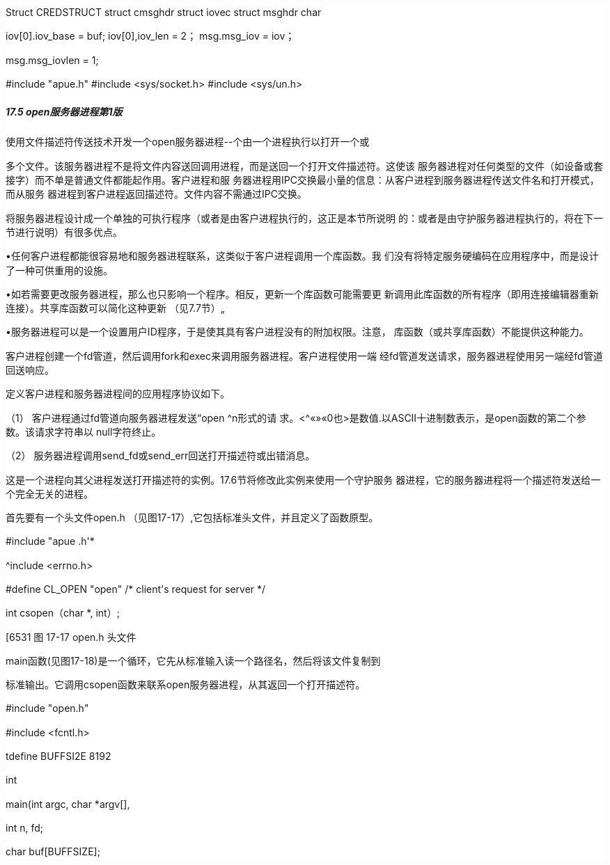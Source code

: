Struct CREDSTRUCT struct cmsghdr struct iovec struct msghdr char

iov[0].iov_base = buf; iov[0],iov_len = 2； msg.msg_iov    =    iov；

msg.msg_iovlen = 1;

\#include "apue.h" #include <sys/socket.h> #include <sys/un.h>


##### 17.5 open服务器进程第1版

使用文件描述符传送技术开发一个open服务器进程--个由一个进程执行以打开一个或

多个文件。该服务器进程不是将文件内容送回调用进程，而是送回一个打开文件描述符。这使该 服务器进程对任何类型的文件（如设备或套接字）而不单是普通文件都能起作用。客户进程和服 务器进程用IPC交换最小量的信息：从客户进程到服务器进程传送文件名和打开模式，而从服务 器进程到客户进程返回描述符。文件内容不需通过IPC交换。

将服务器进程设计成一个单独的可执行程序（或者是由客户进程执行的，这正是本节所说明 的：或者是由守护服务器进程执行的，将在下一节进行说明）有很多优点。

•任何客户进程都能很容易地和服务器进程联系，这类似于客户进程调用一个库函数。我 们没有将特定服务硬编码在应用程序中，而是设计了一种可供重用的设施。

•如若需要更改服务器进程，那么也只影响一个程序。相反，更新一个库函数可能需要更 新调用此库函数的所有程序（即用连接编辑器重新连接）。共享库函数可以简化这种更新 （见7.7节）„

•服务器进程可以是一个设置用户ID程序，于是使其具有客户进程没有的附加权限。注意， 库函数（或共享库函数）不能提供这种能力。

客户进程创建一个fd管道，然后调用fork和exec来调用服务器进程。客户进程使用一端 经fd管道发送请求，服务器进程使用另一端经fd管道回送响应。

定义客户进程和服务器进程间的应用程序协议如下。

（1）    客户进程通过fd管道向服务器进程发送“open <pathname> <openmode>\^n形式的请 求。<^«»«0也>是数值.以ASCII十进制数表示，是open函数的第二个参数。该请求字符串以 null字符终止。

（2）    服务器进程调用send_fd或send_err回送打开描述符或出错消息。

这是一个进程向其父进程发送打开描述符的实例。17.6节将修改此实例来使用一个守护服务 器进程，它的服务器进程将一个描述符发送给一个完全无关的进程。

首先要有一个头文件open.h （见图17-17）,它包括标准头文件，并且定义了函数原型。

\#include "apue .h'*

^include <errno.h>

\#define CL_OPEN "open"    /* client's request for server */

int    csopen（char *, int）;

[6531    图 17-17 open.h 头文件

main函数(见图17-18)是一个循环，它先从标准输入读一个路径名，然后将该文件复制到

标准输出。它调用csopen函数来联系open服务器进程，从其返回一个打开描述符。

\#include    "open.h"

\#include    <fcntl.h>

tdefine BUFFSI2E 8192

int

main(int argc, char *argv[],

int    n, fd;

char    buf[BUFFSIZE];
